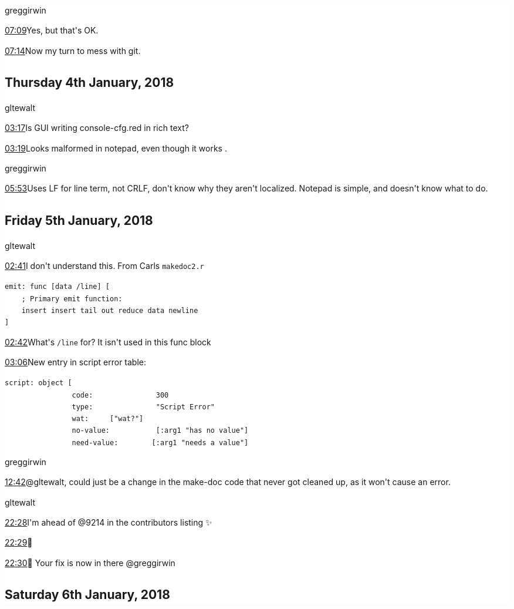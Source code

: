 greggirwin

[07:09](#msg5a4c81b903838b2f2a64f1d3)Yes, but that's OK.

[07:14](#msg5a4c82cfba39a53f1acdab8a)Now my turn to mess with git.

## Thursday 4th January, 2018

gltewalt

[03:17](#msg5a4d9cc85355812e574c63e7)Is GUI writing console-cfg.red in rich text?

[03:19](#msg5a4d9d2403838b2f2a6a956f)Looks malformed in notepad, even though it works .

greggirwin

[05:53](#msg5a4dc16e84fb74b940364b56)Uses LF for line term, not CRLF, don't know why they aren't localized. Notepad is simple, and doesn't know what to do.

## Friday 5th January, 2018

gltewalt

[02:41](#msg5a4ee5f20163b02810b3c32b)I don't understand this. From Carls `makedoc2.r`

```
emit: func [data /line] [
	; Primary emit function:
	insert insert tail out reduce data newline
]
```

[02:42](#msg5a4ee60b232e79134dc9c452)What's `/line` for? It isn't used in this func block

[03:06](#msg5a4eeb9cb48e8c3566a07332)New entry in script error table:

```
script: object [
				code:				300
				type:				"Script Error"
				wat:     ["wat?"]
				no-value:			[:arg1 "has no value"]
				need-value:	       [:arg1 "needs a value"]
```

greggirwin

[12:42](#msg5a4f72bf03838b2f2a73ab13)@gltewalt, could just be a change in the make-doc code that never got cleaned up, as it won't cause an error.

gltewalt

[22:28](#msg5a4ffc1c232e79134dcf3a66)I'm ahead of @9214 in the contributors listing :sparkles:

[22:29](#msg5a4ffc306117191e612e9915):dancer:

[22:30](#msg5a4ffc7fba39a53f1adf3858):clap: Your fix is now in there @greggirwin

## Saturday 6th January, 2018
